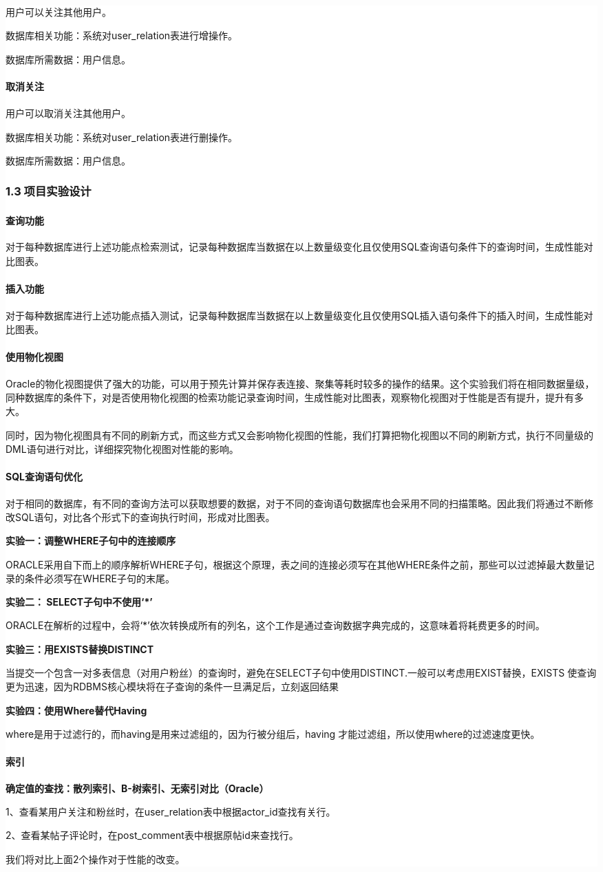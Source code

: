 用户可以关注其他用户。

数据库相关功能：系统对user_relation表进行增操作。

数据库所需数据：用户信息。

#### 取消关注

用户可以取消关注其他用户。

数据库相关功能：系统对user_relation表进行删操作。

数据库所需数据：用户信息。

### 1.3 项目实验设计

#### 查询功能

对于每种数据库进行上述功能点检索测试，记录每种数据库当数据在以上数量级变化且仅使用SQL查询语句条件下的查询时间，生成性能对比图表。

#### 插入功能

对于每种数据库进行上述功能点插入测试，记录每种数据库当数据在以上数量级变化且仅使用SQL插入语句条件下的插入时间，生成性能对比图表。

#### 使用物化视图

Oracle的物化视图提供了强大的功能，可以用于预先计算并保存表连接、聚集等耗时较多的操作的结果。这个实验我们将在相同数据量级，同种数据库的条件下，对是否使用物化视图的检索功能记录查询时间，生成性能对比图表，观察物化视图对于性能是否有提升，提升有多大。

同时，因为物化视图具有不同的刷新方式，而这些方式又会影响物化视图的性能，我们打算把物化视图以不同的刷新方式，执行不同量级的DML语句进行对比，详细探究物化视图对性能的影响。

#### SQL查询语句优化

对于相同的数据库，有不同的查询方法可以获取想要的数据，对于不同的查询语句数据库也会采用不同的扫描策略。因此我们将通过不断修改SQL语句，对比各个形式下的查询执行时间，形成对比图表。

**实验一：调整WHERE子句中的连接顺序**

ORACLE采用自下而上的顺序解析WHERE子句，根据这个原理，表之间的连接必须写在其他WHERE条件之前，那些可以过滤掉最大数量记录的条件必须写在WHERE子句的末尾。

**实验二： SELECT子句中不使用‘\*’**

ORACLE在解析的过程中，会将‘*’依次转换成所有的列名，这个工作是通过查询数据字典完成的，这意味着将耗费更多的时间。

**实验三：用EXISTS替换DISTINCT**

当提交一个包含一对多表信息（对用户粉丝）的查询时，避免在SELECT子句中使用DISTINCT.一般可以考虑用EXIST替换，EXISTS 使查询更为迅速，因为RDBMS核心模块将在子查询的条件一旦满足后，立刻返回结果

**实验四：使用Where替代Having**

where是用于过滤行的，而having是用来过滤组的，因为行被分组后，having 才能过滤组，所以使用where的过滤速度更快。

#### 索引

**确定值的查找：散列索引、B-树索引、无索引对比（Oracle）**

1、查看某用户关注和粉丝时，在user_relation表中根据actor_id查找有关行。

2、查看某帖子评论时，在post_comment表中根据原帖id来查找行。

我们将对比上面2个操作对于性能的改变。
